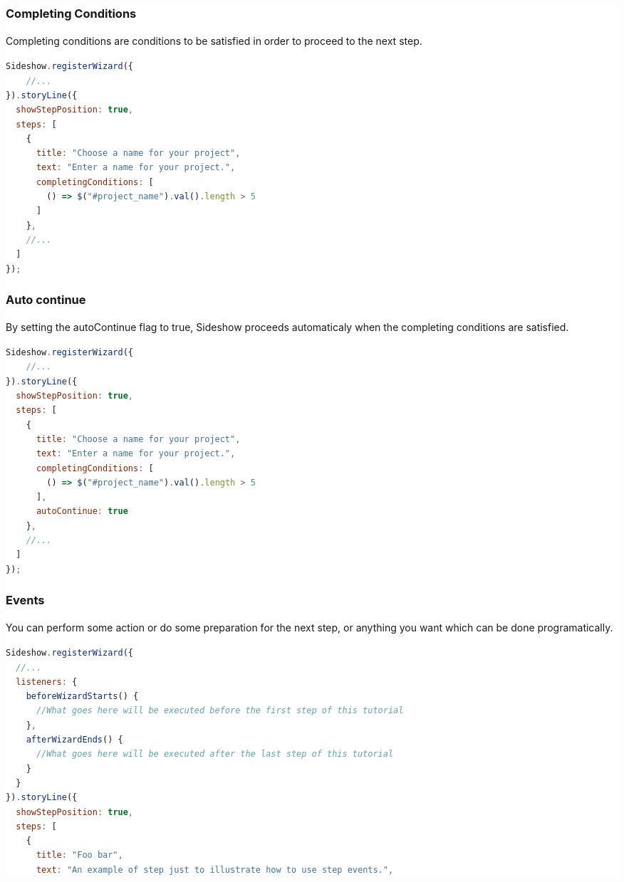 ### Completing Conditions
Completing conditions are conditions to be satisfied in order to proceed to the next step.

```js
Sideshow.registerWizard({
    //...
}).storyLine({
  showStepPosition: true,
  steps: [
    {
      title: "Choose a name for your project",
      text: "Enter a name for your project.",
      completingConditions: [
        () => $("#project_name").val().length > 5
      ]
    },
    //...
  ]
});
```

### Auto continue
By setting the autoContinue flag to true, Sideshow proceeds automaticaly when the completing conditions are satisfied.

```js
Sideshow.registerWizard({
    //...
}).storyLine({
  showStepPosition: true,
  steps: [
    {
      title: "Choose a name for your project",
      text: "Enter a name for your project.",
      completingConditions: [
        () => $("#project_name").val().length > 5
      ],
      autoContinue: true
    },
    //...
  ]
});
```

### Events
You can perform some action or do some preparation for the next step, or anything you want which can be done programatically.

```js
Sideshow.registerWizard({
  //...
  listeners: {
    beforeWizardStarts() {
      //What goes here will be executed before the first step of this tutorial
    },
    afterWizardEnds() {
      //What goes here will be executed after the last step of this tutorial
    }
  }
}).storyLine({
  showStepPosition: true,
  steps: [
    {
      title: "Foo bar",
      text: "An example of step just to illustrate how to use step events.",
```